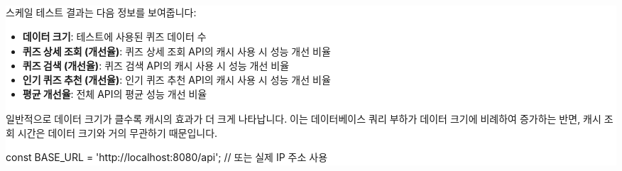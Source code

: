 스케일 테스트 결과는 다음 정보를 보여줍니다:

- **데이터 크기**: 테스트에 사용된 퀴즈 데이터 수
- **퀴즈 상세 조회 (개선율)**: 퀴즈 상세 조회 API의 캐시 사용 시 성능 개선 비율
- **퀴즈 검색 (개선율)**: 퀴즈 검색 API의 캐시 사용 시 성능 개선 비율
- **인기 퀴즈 추천 (개선율)**: 인기 퀴즈 추천 API의 캐시 사용 시 성능 개선 비율
- **평균 개선율**: 전체 API의 평균 성능 개선 비율

일반적으로 데이터 크기가 클수록 캐시의 효과가 더 크게 나타납니다. 이는 데이터베이스 쿼리 부하가 데이터 크기에 비례하여 증가하는 반면, 캐시 조회 시간은 데이터 크기와 거의 무관하기 때문입니다. 

const BASE_URL = 'http://localhost:8080/api';  // 또는 실제 IP 주소 사용 